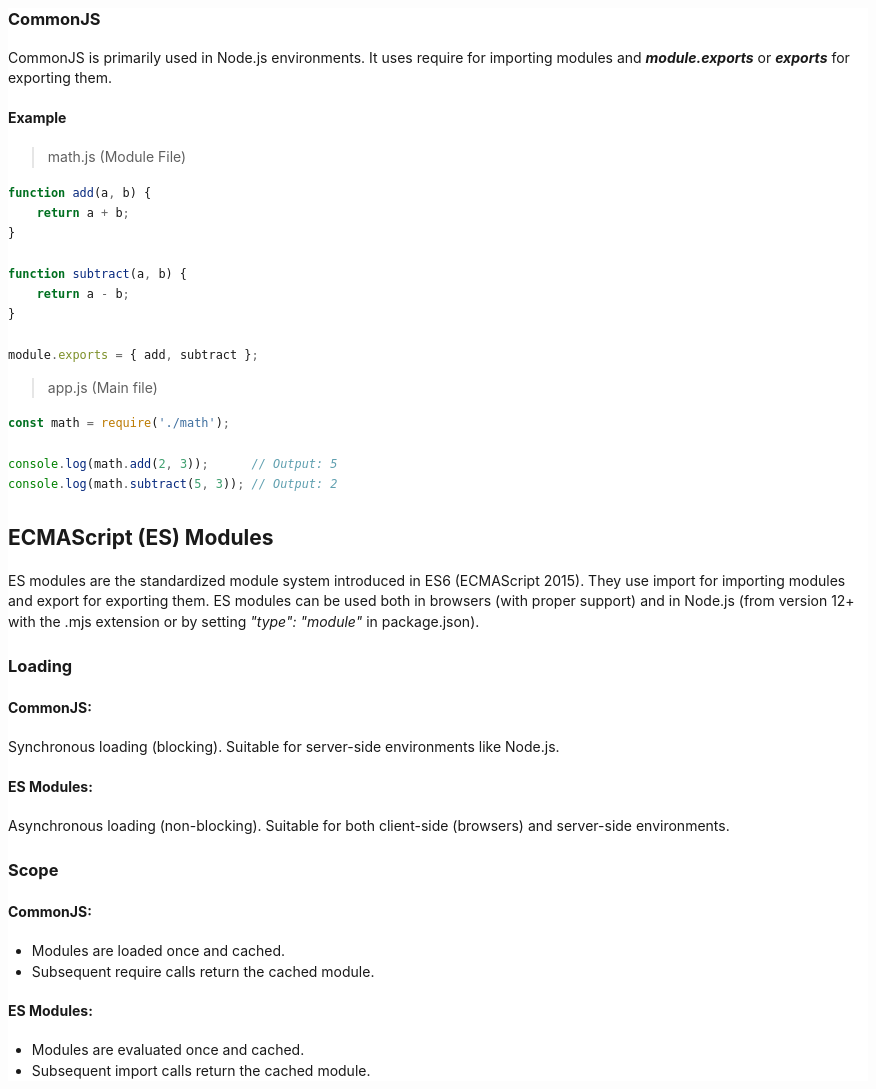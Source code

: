 ### CommonJS
CommonJS is primarily used in Node.js environments. It uses require for importing modules and ***module.exports*** or ***exports*** for exporting them.

#### Example
> math.js (Module File)
```js
function add(a, b) {
    return a + b;
}

function subtract(a, b) {
    return a - b;
}

module.exports = { add, subtract };
```

> app.js (Main file)
```js
const math = require('./math');

console.log(math.add(2, 3));      // Output: 5
console.log(math.subtract(5, 3)); // Output: 2
```

## ECMAScript (ES) Modules
ES modules are the standardized module system introduced in ES6 (ECMAScript 2015). They use import for importing modules and export for exporting them. ES modules can be used both in browsers (with proper support) and in Node.js (from version 12+ with the .mjs extension or by setting *"type": "module"* in package.json).

### Loading
#### CommonJS:
Synchronous loading (blocking).
Suitable for server-side environments like Node.js.

#### ES Modules:
Asynchronous loading (non-blocking).
Suitable for both client-side (browsers) and server-side environments.

### Scope
#### CommonJS:
- Modules are loaded once and cached.
- Subsequent require calls return the cached module.

#### ES Modules:
- Modules are evaluated once and cached.
- Subsequent import calls return the cached module.
